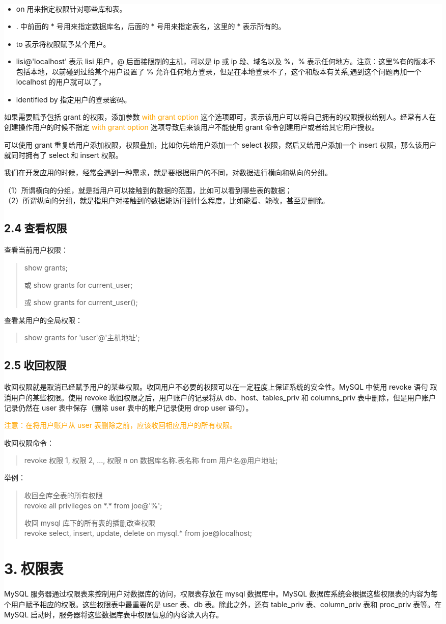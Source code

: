 
* on 用来指定权限针对哪些库和表。  

  
* . 中前面的 \* 号用来指定数据库名，后面的 \* 号用来指定表名，这里的 \* 表示所有的。  
   

* to 表示将权限赋予某个用户。  
  

* lisi@'localhost' 表示 lisi 用户，@ 后面接限制的主机，可以是 ip 或 ip 段、域名以及 %，% 表示任何地方。注意：这里%有的版本不包括本地，以前碰到过给某个用户设置了 % 允许任何地方登录，但是在本地登录不了，这个和版本有关系,遇到这个问题再加一个 localhost 的用户就可以了。  
  

* identified by 指定用户的登录密码。  

如果需要赋予包括 grant 的权限，添加参数 <font color=orange>with grant option</font> 这个选项即可，表示该用户可以将自己拥有的权限授权给别人。经常有人在创建操作用户的时候不指定 <font color=orange>with grant option</font> 选项导致后来该用户不能使用 grant 命令创建用户或者给其它用户授权。  

可以使用 grant 重复给用户添加权限，权限叠加，比如你先给用户添加一个 select 权限，然后又给用户添加一个 insert 权限，那么该用户就同时拥有了 select 和 insert 权限。  

我们在开发应用的时候，经常会遇到一种需求，就是要根据用户的不同，对数据进行横向和纵向的分组。  

（1）所谓横向的分组，就是指用户可以接触到的数据的范围，比如可以看到哪些表的数据；  
（2）所谓纵向的分组，就是指用户对接触到的数据能访问到什么程度，比如能看、能改，甚至是删除。  

## 2.4 查看权限  
查看当前用户权限：  
>show grants;  
> 
>或 show grants for current_user;  
>
>或 show grants for current_user();  

查看某用户的全局权限：  
>show grants for 'user'@'主机地址';  

## 2.5 收回权限  
收回权限就是取消已经赋予用户的某些权限。收回用户不必要的权限可以在一定程度上保证系统的安全性。MySQL 中使用 revoke 语句 取消用户的某些权限。使用 revoke 收回权限之后，用户账户的记录将从 db、host、tables_priv 和 columns_priv 表中删除，但是用户账户记录仍然在 user 表中保存（删除 user 表中的账户记录使用 drop user 语句）。  

<font color=orange>注意：在将用户账户从 user 表删除之前，应该收回相应用户的所有权限。</font>  

收回权限命令：  
>revoke 权限 1, 权限 2, …, 权限 n on 数据库名称.表名称 from 用户名@用户地址;  

举例：  
>收回全库全表的所有权限  
revoke all privileges on \*.* from joe@'%';  
>
>收回 mysql 库下的所有表的插删改查权限  
revoke select, insert, update, delete on mysql.* from joe@localhost;  

# 3. 权限表  
MySQL 服务器通过权限表来控制用户对数据库的访问，权限表存放在 mysql 数据库中。MySQL 数据库系统会根据这些权限表的内容为每个用户赋予相应的权限。这些权限表中最重要的是 user 表、db 表。除此之外，还有 table_priv 表、column_priv 表和 proc_priv 表等。在 MySQL 启动时，服务器将这些数据库表中权限信息的内容读入内存。  
